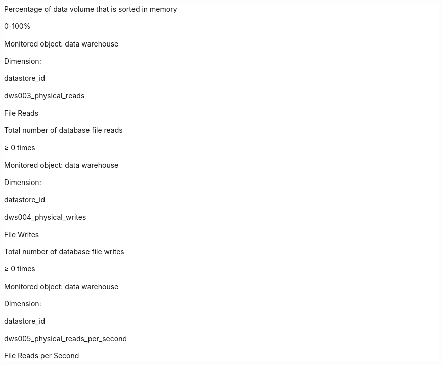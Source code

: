 </td>
<td class="cellrowborder" valign="top" width="28.680000000000007%" headers="mcps1.1.6.1.3 "><p id="p311604441820"><a name="p311604441820"></a><a name="p311604441820"></a>Percentage of data volume that is sorted in memory</p>
</td>
<td class="cellrowborder" valign="top" width="15.170000000000003%" headers="mcps1.1.6.1.4 "><p id="p409680171820"><a name="p409680171820"></a><a name="p409680171820"></a>0-100%</p>
</td>
<td class="cellrowborder" valign="top" width="21.090000000000003%" headers="mcps1.1.6.1.5 "><p id="p300750951820"><a name="p300750951820"></a><a name="p300750951820"></a>Monitored object: data warehouse</p>
<p id="p18576899114058"><a name="p18576899114058"></a><a name="p18576899114058"></a>Dimension: </p>
<p id="p32974368114058"><a name="p32974368114058"></a><a name="p32974368114058"></a>datastore_id</p>
</td>
</tr>
<tr id="row22404041820"><td class="cellrowborder" valign="top" width="17.530000000000005%" headers="mcps1.1.6.1.1 "><p id="p472550131820"><a name="p472550131820"></a><a name="p472550131820"></a>dws003_physical_reads</p>
</td>
<td class="cellrowborder" valign="top" width="17.530000000000005%" headers="mcps1.1.6.1.2 "><p id="p24508761820"><a name="p24508761820"></a><a name="p24508761820"></a>File Reads</p>
</td>
<td class="cellrowborder" valign="top" width="28.680000000000007%" headers="mcps1.1.6.1.3 "><p id="p643032301820"><a name="p643032301820"></a><a name="p643032301820"></a>Total number of database file reads</p>
</td>
<td class="cellrowborder" valign="top" width="15.170000000000003%" headers="mcps1.1.6.1.4 "><p id="p411791571820"><a name="p411791571820"></a><a name="p411791571820"></a>≥ 0 times</p>
</td>
<td class="cellrowborder" valign="top" width="21.090000000000003%" headers="mcps1.1.6.1.5 "><p id="p471774491820"><a name="p471774491820"></a><a name="p471774491820"></a>Monitored object: data warehouse</p>
<p id="p2545403911411"><a name="p2545403911411"></a><a name="p2545403911411"></a>Dimension: </p>
<p id="p2775976111411"><a name="p2775976111411"></a><a name="p2775976111411"></a>datastore_id</p>
</td>
</tr>
<tr id="row219438611820"><td class="cellrowborder" valign="top" width="17.530000000000005%" headers="mcps1.1.6.1.1 "><p id="p326223181820"><a name="p326223181820"></a><a name="p326223181820"></a>dws004_physical_writes</p>
</td>
<td class="cellrowborder" valign="top" width="17.530000000000005%" headers="mcps1.1.6.1.2 "><p id="p251621361820"><a name="p251621361820"></a><a name="p251621361820"></a>File Writes</p>
</td>
<td class="cellrowborder" valign="top" width="28.680000000000007%" headers="mcps1.1.6.1.3 "><p id="p248671631820"><a name="p248671631820"></a><a name="p248671631820"></a>Total number of database file writes</p>
</td>
<td class="cellrowborder" valign="top" width="15.170000000000003%" headers="mcps1.1.6.1.4 "><p id="p9743021820"><a name="p9743021820"></a><a name="p9743021820"></a>≥ 0 times</p>
</td>
<td class="cellrowborder" valign="top" width="21.090000000000003%" headers="mcps1.1.6.1.5 "><p id="p118096091820"><a name="p118096091820"></a><a name="p118096091820"></a>Monitored object: data warehouse</p>
<p id="p4812806211413"><a name="p4812806211413"></a><a name="p4812806211413"></a>Dimension: </p>
<p id="p3049937611413"><a name="p3049937611413"></a><a name="p3049937611413"></a>datastore_id</p>
</td>
</tr>
<tr id="row391776211820"><td class="cellrowborder" valign="top" width="17.530000000000005%" headers="mcps1.1.6.1.1 "><p id="p192707691820"><a name="p192707691820"></a><a name="p192707691820"></a>dws005_physical_reads_per_second</p>
</td>
<td class="cellrowborder" valign="top" width="17.530000000000005%" headers="mcps1.1.6.1.2 "><p id="p174284241820"><a name="p174284241820"></a><a name="p174284241820"></a>File Reads per Second</p>